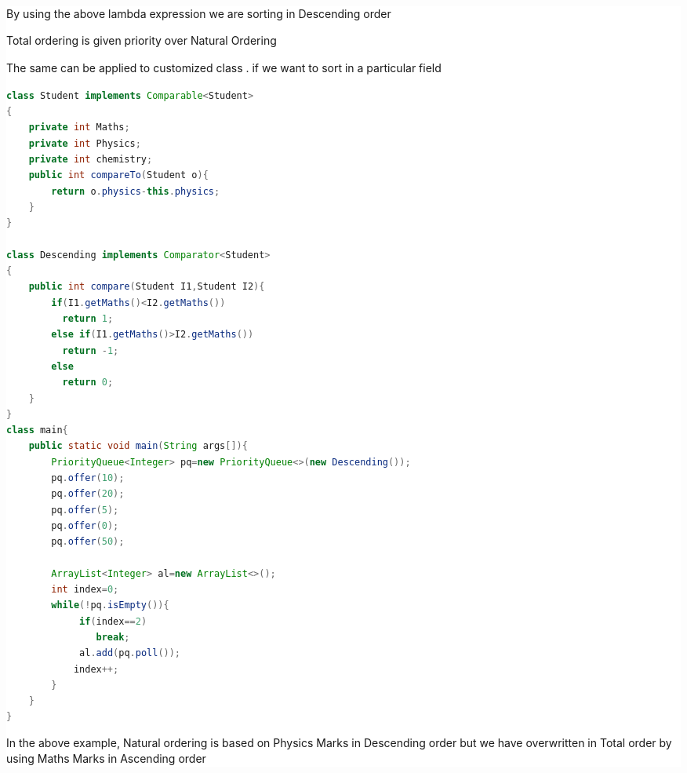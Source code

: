 By using the above lambda expression we are sorting in Descending order

Total ordering is given priority over Natural Ordering

The same can be applied to customized class . if we want to sort in a particular field

```Java
class Student implements Comparable<Student>
{
    private int Maths;
    private int Physics;
    private int chemistry;
    public int compareTo(Student o){
        return o.physics-this.physics;
    }
}

class Descending implements Comparator<Student>
{
    public int compare(Student I1,Student I2){
        if(I1.getMaths()<I2.getMaths())
          return 1;
        else if(I1.getMaths()>I2.getMaths())
          return -1;
        else
          return 0;
    }
}
class main{
    public static void main(String args[]){
        PriorityQueue<Integer> pq=new PriorityQueue<>(new Descending());
        pq.offer(10);
        pq.offer(20);
        pq.offer(5);
        pq.offer(0);
        pq.offer(50);

        ArrayList<Integer> al=new ArrayList<>();
        int index=0;
        while(!pq.isEmpty()){
             if(index==2)
                break;
             al.add(pq.poll());
            index++;
        }
    }
}

```


In the above example, Natural ordering is based on Physics Marks in Descending order but we have overwritten in Total order by using Maths Marks in Ascending order
